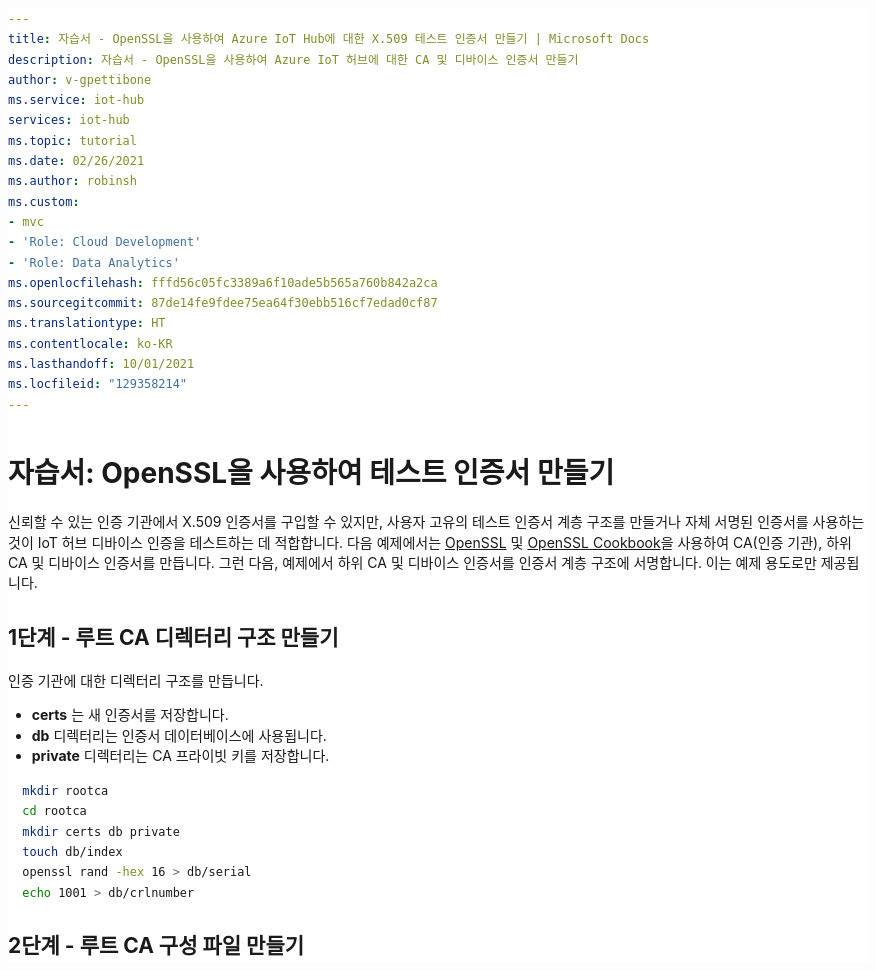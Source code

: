 ```yaml
---
title: 자습서 - OpenSSL을 사용하여 Azure IoT Hub에 대한 X.509 테스트 인증서 만들기 | Microsoft Docs
description: 자습서 - OpenSSL을 사용하여 Azure IoT 허브에 대한 CA 및 디바이스 인증서 만들기
author: v-gpettibone
ms.service: iot-hub
services: iot-hub
ms.topic: tutorial
ms.date: 02/26/2021
ms.author: robinsh
ms.custom:
- mvc
- 'Role: Cloud Development'
- 'Role: Data Analytics'
ms.openlocfilehash: fffd56c05fc3389a6f10ade5b565a760b842a2ca
ms.sourcegitcommit: 87de14fe9fdee75ea64f30ebb516cf7edad0cf87
ms.translationtype: HT
ms.contentlocale: ko-KR
ms.lasthandoff: 10/01/2021
ms.locfileid: "129358214"
---
```

# <a name="tutorial-using-openssl-to-create-test-certificates"></a>자습서: OpenSSL을 사용하여 테스트 인증서 만들기

신뢰할 수 있는 인증 기관에서 X.509 인증서를 구입할 수 있지만, 사용자 고유의 테스트 인증서 계층 구조를 만들거나 자체 서명된 인증서를 사용하는 것이 IoT 허브 디바이스 인증을 테스트하는 데 적합합니다. 다음 예제에서는 [OpenSSL](https://www.openssl.org/) 및 [OpenSSL Cookbook](https://www.feistyduck.com/library/openssl-cookbook/online/ch-openssl.html)을 사용하여 CA(인증 기관), 하위 CA 및 디바이스 인증서를 만듭니다. 그런 다음, 예제에서 하위 CA 및 디바이스 인증서를 인증서 계층 구조에 서명합니다. 이는 예제 용도로만 제공됩니다.

## <a name="step-1---create-the-root-ca-directory-structure"></a>1단계 - 루트 CA 디렉터리 구조 만들기

인증 기관에 대한 디렉터리 구조를 만듭니다.

* **certs** 는 새 인증서를 저장합니다.
* **db** 디렉터리는 인증서 데이터베이스에 사용됩니다.
* **private** 디렉터리는 CA 프라이빗 키를 저장합니다.

```bash
  mkdir rootca
  cd rootca
  mkdir certs db private
  touch db/index
  openssl rand -hex 16 > db/serial
  echo 1001 > db/crlnumber
```

## <a name="step-2---create-a-root-ca-configuration-file"></a>2단계 - 루트 CA 구성 파일 만들기
